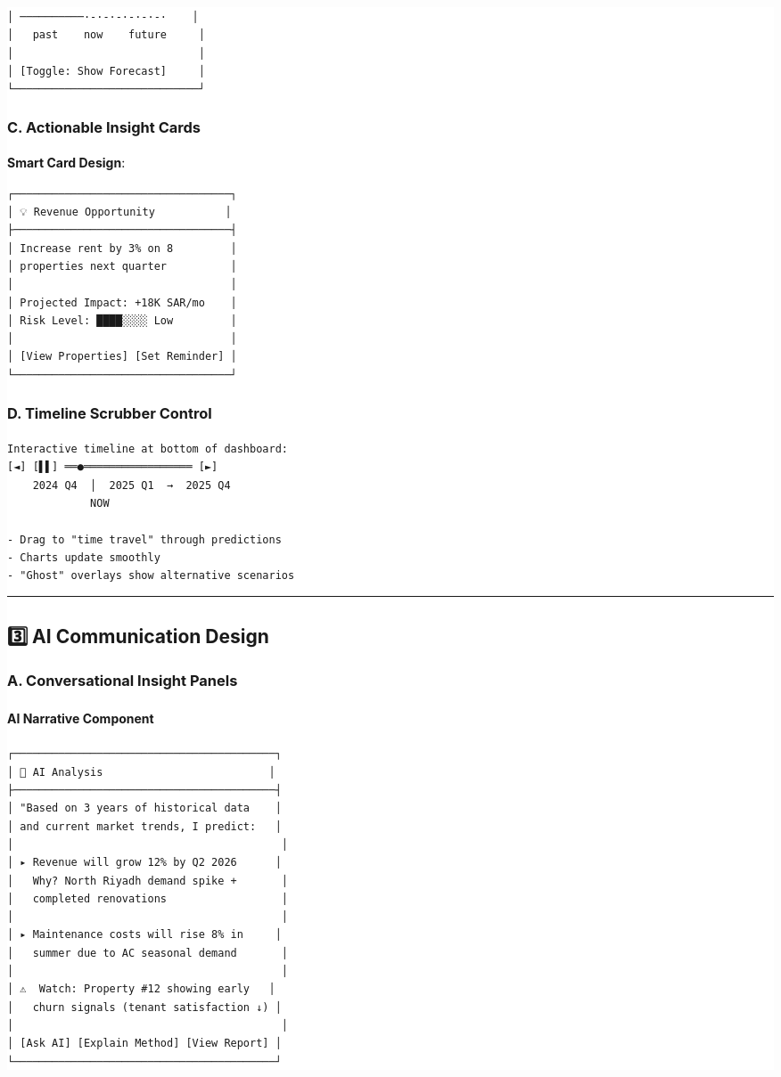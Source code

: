 ```
│ ──────────·-·-·-·-·-·-·    │
│   past    now    future     │
│                             │
│ [Toggle: Show Forecast]     │
└─────────────────────────────┘
```

### C. Actionable Insight Cards

**Smart Card Design**:
```
┌──────────────────────────────────┐
│ 💡 Revenue Opportunity           │
├──────────────────────────────────┤
│ Increase rent by 3% on 8         │
│ properties next quarter          │
│                                  │
│ Projected Impact: +18K SAR/mo    │
│ Risk Level: ████░░░░ Low         │
│                                  │
│ [View Properties] [Set Reminder] │
└──────────────────────────────────┘
```

### D. Timeline Scrubber Control

```
Interactive timeline at bottom of dashboard:
[◄] [▌▌] ══●═════════════════ [►]
    2024 Q4  │  2025 Q1  →  2025 Q4
             NOW
             
- Drag to "time travel" through predictions
- Charts update smoothly
- "Ghost" overlays show alternative scenarios
```

---

## 3️⃣ AI Communication Design

### A. Conversational Insight Panels

#### **AI Narrative Component**
```tsx
┌─────────────────────────────────────────┐
│ 🤖 AI Analysis                          │
├─────────────────────────────────────────┤
│ "Based on 3 years of historical data    │
│ and current market trends, I predict:   │
│                                          │
│ ▸ Revenue will grow 12% by Q2 2026      │
│   Why? North Riyadh demand spike +       │
│   completed renovations                  │
│                                          │
│ ▸ Maintenance costs will rise 8% in     │
│   summer due to AC seasonal demand       │
│                                          │
│ ⚠️  Watch: Property #12 showing early   │
│   churn signals (tenant satisfaction ↓) │
│                                          │
│ [Ask AI] [Explain Method] [View Report] │
└─────────────────────────────────────────┘
```